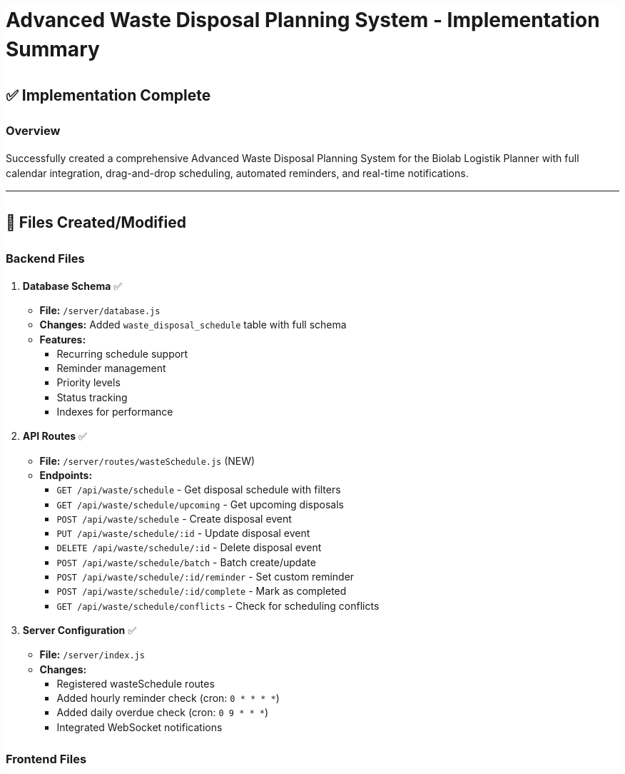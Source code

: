 # Advanced Waste Disposal Planning System - Implementation Summary

## ✅ Implementation Complete

### Overview
Successfully created a comprehensive Advanced Waste Disposal Planning System for the Biolab Logistik Planner with full calendar integration, drag-and-drop scheduling, automated reminders, and real-time notifications.

---

## 📁 Files Created/Modified

### Backend Files

1. **Database Schema** ✅
   - **File:** `/server/database.js`
   - **Changes:** Added `waste_disposal_schedule` table with full schema
   - **Features:**
     - Recurring schedule support
     - Reminder management
     - Priority levels
     - Status tracking
     - Indexes for performance

2. **API Routes** ✅
   - **File:** `/server/routes/wasteSchedule.js` (NEW)
   - **Endpoints:**
     - `GET /api/waste/schedule` - Get disposal schedule with filters
     - `GET /api/waste/schedule/upcoming` - Get upcoming disposals
     - `POST /api/waste/schedule` - Create disposal event
     - `PUT /api/waste/schedule/:id` - Update disposal event
     - `DELETE /api/waste/schedule/:id` - Delete disposal event
     - `POST /api/waste/schedule/batch` - Batch create/update
     - `POST /api/waste/schedule/:id/reminder` - Set custom reminder
     - `POST /api/waste/schedule/:id/complete` - Mark as completed
     - `GET /api/waste/schedule/conflicts` - Check for scheduling conflicts

3. **Server Configuration** ✅
   - **File:** `/server/index.js`
   - **Changes:**
     - Registered wasteSchedule routes
     - Added hourly reminder check (cron: `0 * * * *`)
     - Added daily overdue check (cron: `0 9 * * *`)
     - Integrated WebSocket notifications

### Frontend Files
